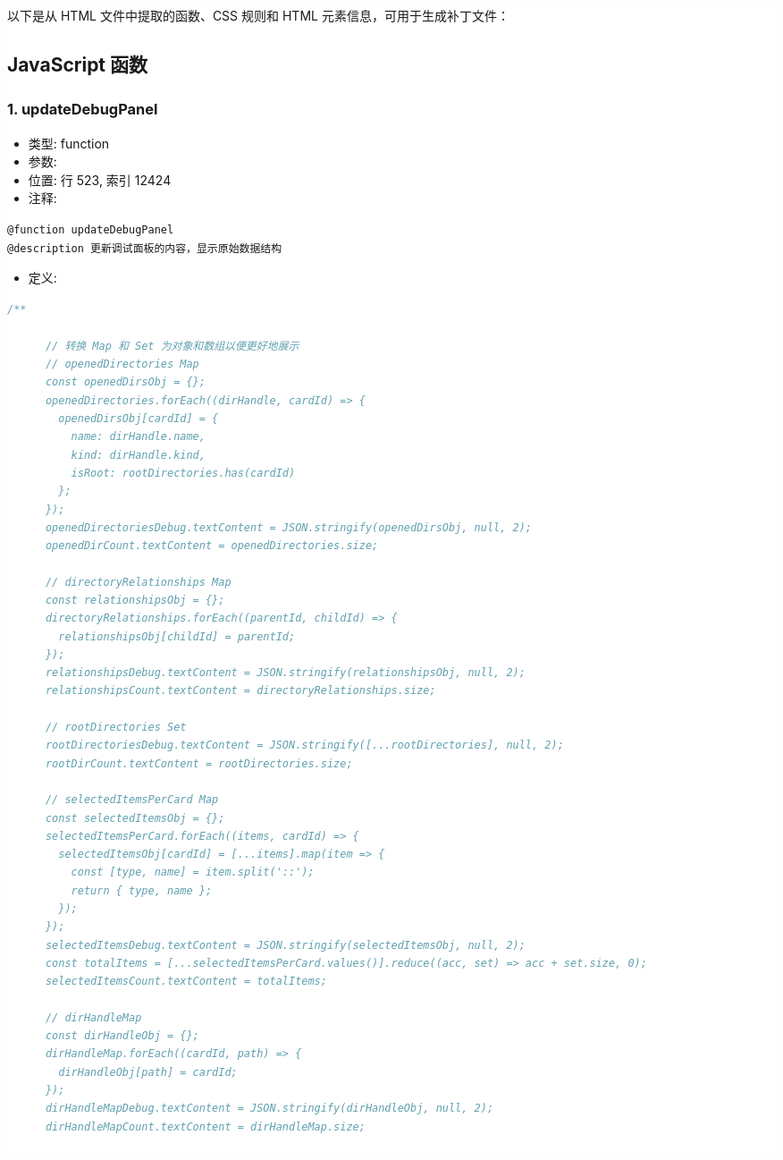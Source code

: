以下是从 HTML 文件中提取的函数、CSS 规则和 HTML 元素信息，可用于生成补丁文件：

## JavaScript 函数

### 1. updateDebugPanel
- 类型: function
- 参数: 
- 位置: 行 523, 索引 12424
- 注释:
```
@function updateDebugPanel
@description 更新调试面板的内容，显示原始数据结构
```
- 定义:
```javascript
/**

      // 转换 Map 和 Set 为对象和数组以便更好地展示
      // openedDirectories Map
      const openedDirsObj = {};
      openedDirectories.forEach((dirHandle, cardId) => {
        openedDirsObj[cardId] = {
          name: dirHandle.name,
          kind: dirHandle.kind,
          isRoot: rootDirectories.has(cardId)
        };
      });
      openedDirectoriesDebug.textContent = JSON.stringify(openedDirsObj, null, 2);
      openedDirCount.textContent = openedDirectories.size;
      
      // directoryRelationships Map
      const relationshipsObj = {};
      directoryRelationships.forEach((parentId, childId) => {
        relationshipsObj[childId] = parentId;
      });
      relationshipsDebug.textContent = JSON.stringify(relationshipsObj, null, 2);
      relationshipsCount.textContent = directoryRelationships.size;
      
      // rootDirectories Set
      rootDirectoriesDebug.textContent = JSON.stringify([...rootDirectories], null, 2);
      rootDirCount.textContent = rootDirectories.size;
      
      // selectedItemsPerCard Map
      const selectedItemsObj = {};
      selectedItemsPerCard.forEach((items, cardId) => {
        selectedItemsObj[cardId] = [...items].map(item => {
          const [type, name] = item.split('::');
          return { type, name };
        });
      });
      selectedItemsDebug.textContent = JSON.stringify(selectedItemsObj, null, 2);
      const totalItems = [...selectedItemsPerCard.values()].reduce((acc, set) => acc + set.size, 0);
      selectedItemsCount.textContent = totalItems;
      
      // dirHandleMap
      const dirHandleObj = {};
      dirHandleMap.forEach((cardId, path) => {
        dirHandleObj[path] = cardId;
      });
      dirHandleMapDebug.textContent = JSON.stringify(dirHandleObj, null, 2);
      dirHandleMapCount.textContent = dirHandleMap.size;
      
```